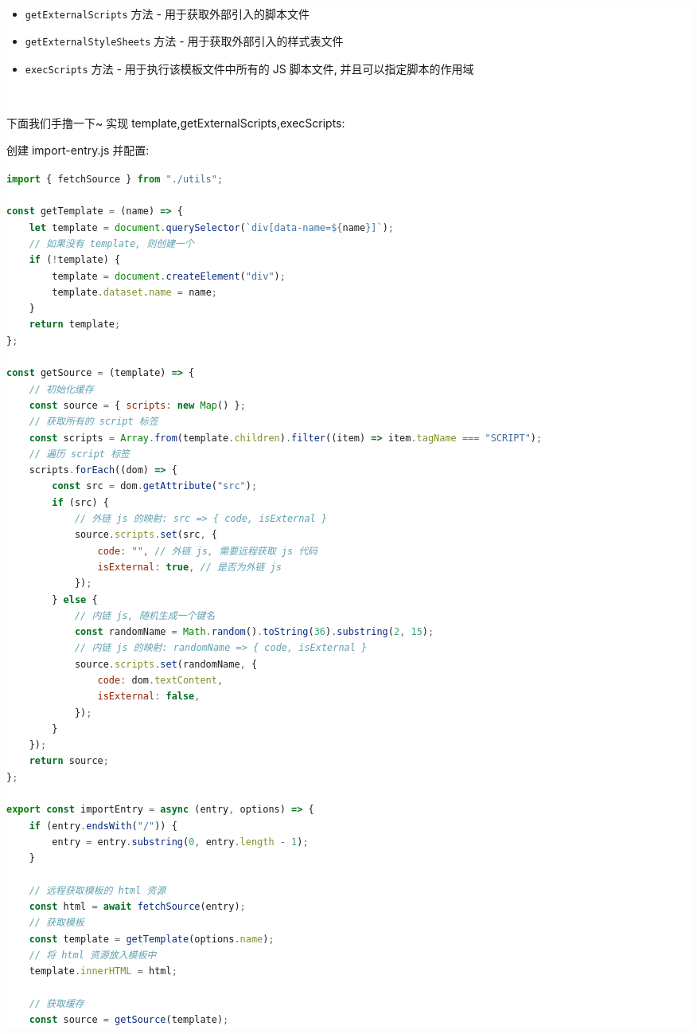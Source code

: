 -   `getExternalScripts` 方法 - 用于获取外部引入的脚本文件

-   `getExternalStyleSheets` 方法 - 用于获取外部引入的样式表文件

-   `execScripts` 方法 - 用于执行该模板文件中所有的 JS 脚本文件, 并且可以指定脚本的作用域

<br>

下面我们手撸一下~ 实现 template,getExternalScripts,execScripts:

创建 import-entry.js 并配置:

```js
import { fetchSource } from "./utils";

const getTemplate = (name) => {
    let template = document.querySelector(`div[data-name=${name}]`);
    // 如果没有 template, 则创建一个
    if (!template) {
        template = document.createElement("div");
        template.dataset.name = name;
    }
    return template;
};

const getSource = (template) => {
    // 初始化缓存
    const source = { scripts: new Map() };
    // 获取所有的 script 标签
    const scripts = Array.from(template.children).filter((item) => item.tagName === "SCRIPT");
    // 遍历 script 标签
    scripts.forEach((dom) => {
        const src = dom.getAttribute("src");
        if (src) {
            // 外链 js 的映射: src => { code, isExternal }
            source.scripts.set(src, {
                code: "", // 外链 js, 需要远程获取 js 代码
                isExternal: true, // 是否为外链 js
            });
        } else {
            // 内链 js, 随机生成一个键名
            const randomName = Math.random().toString(36).substring(2, 15);
            // 内链 js 的映射: randomName => { code, isExternal }
            source.scripts.set(randomName, {
                code: dom.textContent,
                isExternal: false,
            });
        }
    });
    return source;
};

export const importEntry = async (entry, options) => {
    if (entry.endsWith("/")) {
        entry = entry.substring(0, entry.length - 1);
    }

    // 远程获取模板的 html 资源
    const html = await fetchSource(entry);
    // 获取模板
    const template = getTemplate(options.name);
    // 将 html 资源放入模板中
    template.innerHTML = html;

    // 获取缓存
    const source = getSource(template);
```